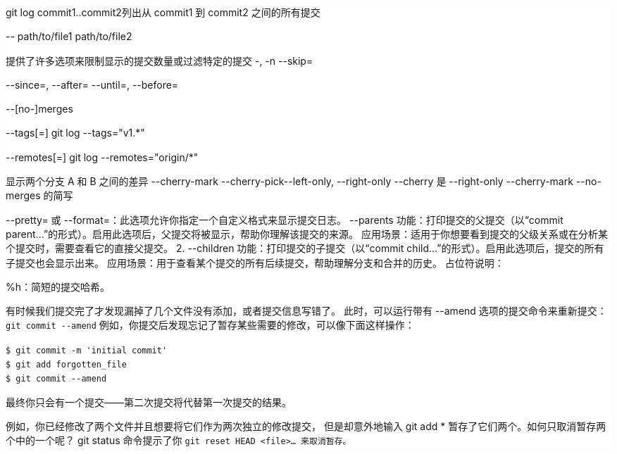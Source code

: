 
git log commit1..commit2列出从 commit1 到 commit2 之间的所有提交


-- path/to/file1 path/to/file2














提供了许多选项来限制显示的提交数量或过滤特定的提交
-<number>, -n <number>
--skip=<number>


--since=<date>, --after=<date>
--until=<date>, --before=<date>


--[no-]merges

--tags[=<pattern>]
git log --tags="v1.*"


--remotes[=<pattern>]
git log --remotes="origin/*"


显示两个分支 A 和 B 之间的差异
--cherry-mark  --cherry-pick--left-only, --right-only
--cherry 是 --right-only --cherry-mark --no-merges 的简写


--pretty=<format> 或 --format=<format>：此选项允许你指定一个自定义格式来显示提交日志。
--parents
功能：打印提交的父提交（以“commit parent...”的形式）。启用此选项后，父提交将被显示，帮助你理解该提交的来源。
应用场景：适用于你想要看到提交的父级关系或在分析某个提交时，需要查看它的直接父提交。
2. --children
功能：打印提交的子提交（以“commit child...”的形式）。启用此选项后，提交的所有子提交也会显示出来。
应用场景：用于查看某个提交的所有后续提交，帮助理解分支和合并的历史。
占位符说明：

%h：简短的提交哈希。


有时候我们提交完了才发现漏掉了几个文件没有添加，或者提交信息写错了。 此时，可以运行带有 --amend 选项的提交命令来重新提交：`git commit --amend`
例如，你提交后发现忘记了暂存某些需要的修改，可以像下面这样操作：
```
$ git commit -m 'initial commit'
$ git add forgotten_file
$ git commit --amend
```
最终你只会有一个提交——第二次提交将代替第一次提交的结果。

 例如，你已经修改了两个文件并且想要将它们作为两次独立的修改提交， 但是却意外地输入 git add * 暂存了它们两个。如何只取消暂存两个中的一个呢？
git status 命令提示了你
`git reset HEAD <file>…​ 来取消暂存。`
